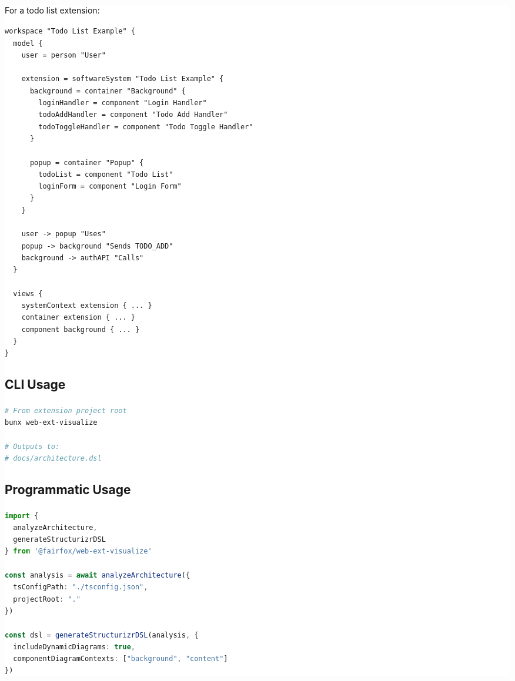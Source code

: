 For a todo list extension:

```dsl
workspace "Todo List Example" {
  model {
    user = person "User"

    extension = softwareSystem "Todo List Example" {
      background = container "Background" {
        loginHandler = component "Login Handler"
        todoAddHandler = component "Todo Add Handler"
        todoToggleHandler = component "Todo Toggle Handler"
      }

      popup = container "Popup" {
        todoList = component "Todo List"
        loginForm = component "Login Form"
      }
    }

    user -> popup "Uses"
    popup -> background "Sends TODO_ADD"
    background -> authAPI "Calls"
  }

  views {
    systemContext extension { ... }
    container extension { ... }
    component background { ... }
  }
}
```

## CLI Usage

```bash
# From extension project root
bunx web-ext-visualize

# Outputs to:
# docs/architecture.dsl
```

## Programmatic Usage

```typescript
import {
  analyzeArchitecture,
  generateStructurizrDSL
} from '@fairfox/web-ext-visualize'

const analysis = await analyzeArchitecture({
  tsConfigPath: "./tsconfig.json",
  projectRoot: "."
})

const dsl = generateStructurizrDSL(analysis, {
  includeDynamicDiagrams: true,
  componentDiagramContexts: ["background", "content"]
})
```
